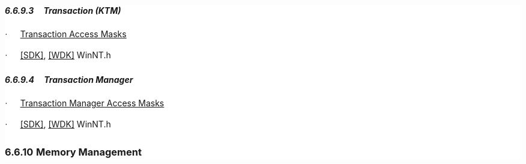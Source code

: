 #### <span style="mso-bookmark: _Toc255970814"><span style="mso-bookmark: _Toc256074766"><span id="_Toc257627957"></span><span style="mso-fareast-font-family: Cambria; mso-bidi-font-family: Cambria; mso-bidi-theme-font: major-latin; mso-fareast-theme-font: major-latin"><span style="mso-list: Ignore">*6.6.9.3*<span style="FONT: 7pt &#39;Times New Roman&#39;">       </span></span></span>*Transaction*</span></span><span style="mso-bookmark: _Toc256074766"><span style="mso-bookmark: _Toc257627957"> *(KTM)*</span></span>

<span style="FONT-FAMILY: Symbol; mso-fareast-font-family: Symbol; mso-bidi-font-family: Symbol"><span style="mso-list: Ignore">·<span style="FONT: 7pt &#39;Times New Roman&#39;">        
</span></span></span>[Transaction Access
Masks](http://msdn.microsoft.com/en-us/library/aa366384.aspx)

<span id="_Toc256074767"></span><span id="_Toc255970815"></span><span style="mso-bookmark: _Toc256074767"><span style="FONT-FAMILY: Symbol; mso-fareast-font-family: Symbol; mso-bidi-font-family: Symbol"><span style="mso-list: Ignore">·<span style="FONT: 7pt &#39;Times New Roman&#39;">        
</span></span></span></span>[<span style="mso-bookmark: _Toc255970815"><span style="mso-bookmark: _Toc256074767">\[SDK\]</span></span><span style="mso-bookmark: _Toc255970815"><span style="mso-bookmark: _Toc256074767"></span></span>](http://go.microsoft.com/fwlink/?LinkID=84091)<span style="mso-bookmark: _Toc255970815"><span style="mso-bookmark: _Toc256074767">,
</span></span>[<span style="mso-bookmark: _Toc255970815"><span style="mso-bookmark: _Toc256074767">\[WDK\]</span></span><span style="mso-bookmark: _Toc255970815"><span style="mso-bookmark: _Toc256074767"></span></span>](http://go.microsoft.com/fwlink/?LinkID=89050)<span style="mso-bookmark: _Toc255970815"><span style="mso-bookmark: _Toc256074767">
WinNT.h</span></span>

#### <span style="mso-bookmark: _Toc255970815"><span style="mso-bookmark: _Toc256074767"><span id="_Toc257627958"></span><span style="mso-fareast-font-family: Cambria; mso-bidi-font-family: Cambria; mso-bidi-theme-font: major-latin; mso-fareast-theme-font: major-latin"><span style="mso-list: Ignore">*6.6.9.4*<span style="FONT: 7pt &#39;Times New Roman&#39;">       </span></span></span>*Transaction Manager*</span></span>

<span style="FONT-FAMILY: Symbol; mso-fareast-font-family: Symbol; mso-bidi-font-family: Symbol"><span style="mso-list: Ignore">·<span style="FONT: 7pt &#39;Times New Roman&#39;">        
</span></span></span>[Transaction Manager Access
Masks](http://msdn.microsoft.com/en-us/library/aa366390.aspx)

<span style="FONT-FAMILY: Symbol; mso-fareast-font-family: Symbol; mso-bidi-font-family: Symbol"><span style="mso-list: Ignore">·<span style="FONT: 7pt &#39;Times New Roman&#39;">        
</span></span></span>[\[SDK\]](http://go.microsoft.com/fwlink/?LinkID=84091),
[\[WDK\]](http://go.microsoft.com/fwlink/?LinkID=89050)
WinNT.h

### <span id="_Toc257628122"></span><span id="_Toc257627959"></span><span id="_Toc256074768"></span><span style="mso-bookmark: _Toc257627959"><span style="mso-bookmark: _Toc257628122"><span style="mso-fareast-font-family: Cambria; mso-bidi-font-family: Cambria; mso-bidi-theme-font: major-latin; mso-fareast-theme-font: major-latin"><span style="mso-list: Ignore">6.6.10<span style="FONT: 7pt &#39;Times New Roman&#39;">  </span></span></span>Memory Management</span></span>
